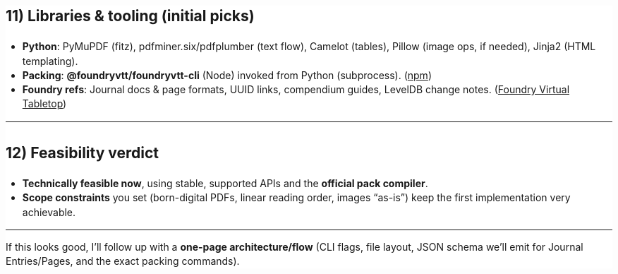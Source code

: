 ## 11) Libraries & tooling (initial picks)

- **Python**: PyMuPDF (fitz), pdfminer.six/pdfplumber (text flow), Camelot (tables), Pillow (image ops, if needed), Jinja2 (HTML templating).
- **Packing**: **@foundryvtt/foundryvtt-cli** (Node) invoked from Python (subprocess). ([npm][4])
- **Foundry refs**: Journal docs & page formats, UUID links, compendium guides, LevelDB change notes. ([Foundry Virtual Tabletop][5])

______________________________________________________________________

## 12) Feasibility verdict

- **Technically feasible now**, using stable, supported APIs and the **official pack compiler**.
- **Scope constraints** you set (born-digital PDFs, linear reading order, images “as-is”) keep the first implementation very achievable.

______________________________________________________________________

If this looks good, I’ll follow up with a **one-page architecture/flow** (CLI flags, file layout, JSON schema we’ll emit for Journal Entries/Pages, and the exact packing commands).

[1]: https://deepwiki.com/foundryvtt/foundryvtt/4.1-journal-entries?utm_source=chatgpt.com "Journal Entries | foundryvtt/foundryvtt | DeepWiki"
[2]: https://foundryvtt.com/api/v12/interfaces/foundry.types.JournalEntryData.html?utm_source=chatgpt.com "JournalEntryData | Foundry Virtual Tabletop - API Documentation ..."
[3]: https://github.com/foundryvtt/foundryvtt-cli?utm_source=chatgpt.com "GitHub - foundryvtt/foundryvtt-cli: The official Foundry VTT CLI"
[4]: https://www.npmjs.com/package/%40foundryvtt/foundryvtt-cli?utm_source=chatgpt.com "@foundryvtt/foundryvtt-cli - npm"
[5]: https://foundryvtt.com/article/journal/?utm_source=chatgpt.com "Journal Entries - Foundry Virtual Tabletop"
[6]: https://foundryvtt.com/api/v12/classes/client.JournalEntry.html?utm_source=chatgpt.com "API Documentation - Version 12 - Foundry Virtual Tabletop"
[7]: https://foundryvtt.com/article/v11-leveldb-packs/?utm_source=chatgpt.com "Version 11 Content Packaging Changes - Foundry Virtual Tabletop"
[8]: https://foundryvtt.com/article/compendium/?utm_source=chatgpt.com "Compendium Packs - Foundry Virtual Tabletop"
[9]: https://github.com/earlSt1/vtt-compendium-folders?utm_source=chatgpt.com "GitHub - earlSt1/vtt-compendium-folders: Collapsible folders in the ..."
[10]: https://foundryvtt.wiki/en/basics/Compendia?utm_source=chatgpt.com "Compendia - Foundry VTT Community Wiki"
[11]: https://foundryvtt.com/api/v12/enums/foundry.CONST.JOURNAL_ENTRY_PAGE_FORMATS.html?utm_source=chatgpt.com "JOURNAL_ENTRY_PAGE_FORMATS | Foundry Virtual Tabletop - API ..."
[12]: https://foundryvtt.com/packages/compendium-folders/?utm_source=chatgpt.com "Compendium Folders - Foundry Virtual Tabletop"
